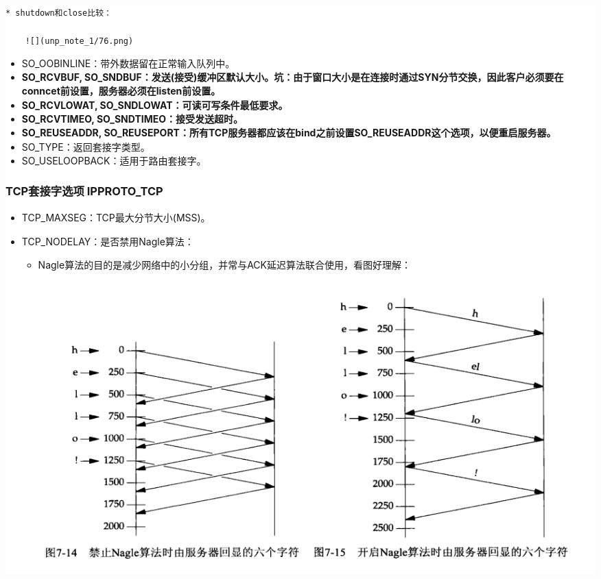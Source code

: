     * shutdown和close比较： 

        ![](unp_note_1/76.png)

* SO_OOBINLINE：带外数据留在正常输入队列中。
* **SO_RCVBUF, SO_SNDBUF：发送(接受)缓冲区默认大小。坑：由于窗口大小是在连接时通过SYN分节交换，因此客户必须要在conncet前设置，服务器必须在listen前设置。**
* **SO_RCVLOWAT, SO_SNDLOWAT：可读可写条件最低要求。**
* **SO_RCVTIMEO, SO_SNDTIMEO：接受发送超时。**
* **SO_REUSEADDR, SO_REUSEPORT：所有TCP服务器都应该在bind之前设置SO_REUSEADDR这个选项，以便重启服务器。**
* SO_TYPE：返回套接字类型。
* SO_USELOOPBACK：适用于路由套接字。

### TCP套接字选项 IPPROTO_TCP

* TCP_MAXSEG：TCP最大分节大小(MSS)。
* TCP_NODELAY：是否禁用Nagle算法：
    
    * Nagle算法的目的是减少网络中的小分组，并常与ACK延迟算法联合使用，看图好理解：

        ![](unp_note_1/77.png)
